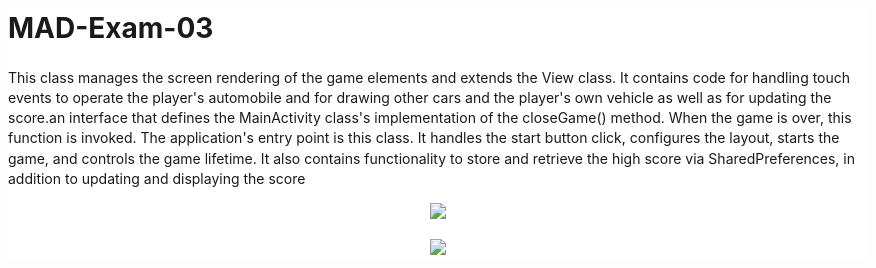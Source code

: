 # MAD-Exam-03
<p>This class manages the screen rendering of the game elements and extends the View class. 
It contains code for handling touch events to operate the player's automobile and for 
drawing other cars and the player's own vehicle as well as for updating the score.an 
interface that defines the MainActivity class's implementation of the closeGame() method. 
When the game is over, this function is invoked. The application's entry point is this class. It 
handles the start button click, configures the layout, starts the game, and controls the game 
lifetime. It also contains functionality to store and retrieve the high score via 
SharedPreferences, in addition to updating and displaying the score</p>

<p align="center"><img width="80%" src="https://github.com/VishvaAloka/MAD-Exam-03/assets/144552160/414bff8a-1df1-4bf9-9cfd-edc40935f53b"></p>
<p align="center"><img width="80%" src="https://github.com/VishvaAloka/MAD-Exam-03/assets/144552160/53610c49-af01-4960-91fe-1ca906a9747c"></p>
